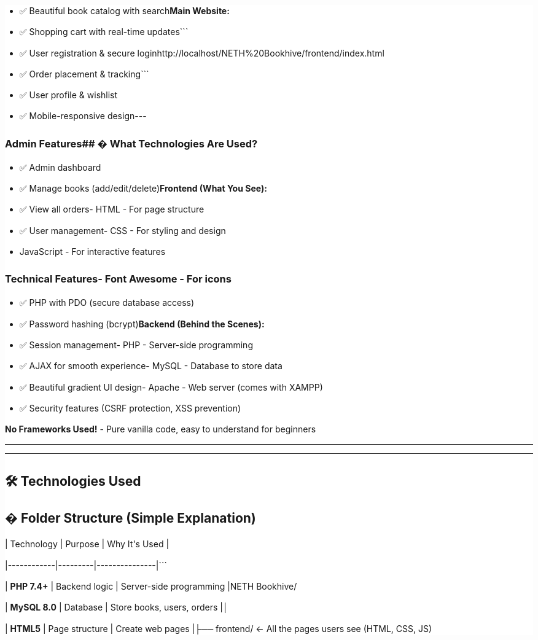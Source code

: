 - ✅ Beautiful book catalog with search**Main Website:**  

- ✅ Shopping cart with real-time updates```

- ✅ User registration & secure loginhttp://localhost/NETH%20Bookhive/frontend/index.html

- ✅ Order placement & tracking```

- ✅ User profile & wishlist

- ✅ Mobile-responsive design---



### Admin Features## � What Technologies Are Used?

- ✅ Admin dashboard

- ✅ Manage books (add/edit/delete)**Frontend (What You See):**

- ✅ View all orders- HTML - For page structure

- ✅ User management- CSS - For styling and design

- JavaScript - For interactive features

### Technical Features- Font Awesome - For icons

- ✅ PHP with PDO (secure database access)

- ✅ Password hashing (bcrypt)**Backend (Behind the Scenes):**

- ✅ Session management- PHP - Server-side programming

- ✅ AJAX for smooth experience- MySQL - Database to store data

- ✅ Beautiful gradient UI design- Apache - Web server (comes with XAMPP)

- ✅ Security features (CSRF protection, XSS prevention)

**No Frameworks Used!** - Pure vanilla code, easy to understand for beginners

---

---

## 🛠️ Technologies Used

## � Folder Structure (Simple Explanation)

| Technology | Purpose | Why It's Used |

|------------|---------|---------------|```

| **PHP 7.4+** | Backend logic | Server-side programming |NETH Bookhive/

| **MySQL 8.0** | Database | Store books, users, orders |│

| **HTML5** | Page structure | Create web pages |├── frontend/           ← All the pages users see (HTML, CSS, JS)
